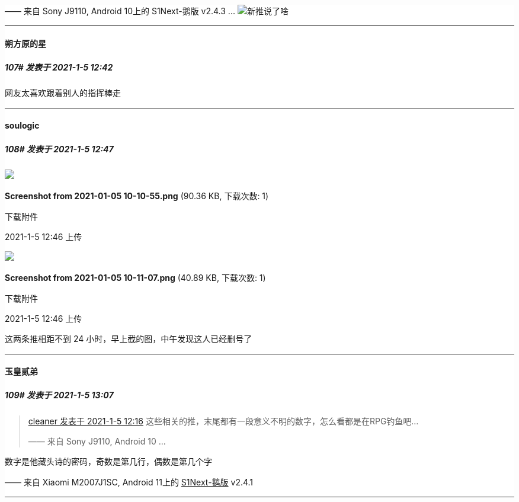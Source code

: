 
—— 来自 Sony J9110, Android 10上的 S1Next-鹅版 v2.4.3 ...</blockquote>
<img src="https://static.saraba1st.com/image/smiley/face2017/046.png" referrerpolicy="no-referrer">新推说了啥


-----

####  朔方原的星  
##### 107#       发表于 2021-1-5 12:42


网友太喜欢跟着别人的指挥棒走


-----

####  soulogic  
##### 108#       发表于 2021-1-5 12:47


<img src="https://img.saraba1st.com/forum/202101/05/124627d2zo2xrtx0othxx2.png" referrerpolicy="no-referrer">


<strong>Screenshot from 2021-01-05 10-10-55.png</strong> (90.36 KB, 下载次数: 1)

下载附件

2021-1-5 12:46 上传


<img src="https://img.saraba1st.com/forum/202101/05/124647hll55n8vllp0op7r.png" referrerpolicy="no-referrer">


<strong>Screenshot from 2021-01-05 10-11-07.png</strong> (40.89 KB, 下载次数: 1)

下载附件

2021-1-5 12:46 上传


这两条推相距不到 24 小时，早上截的图，中午发现这人已经删号了


-----

####  玉皇贰弟  
##### 109#       发表于 2021-1-5 13:07


<blockquote><a href="httphttps://bbs.saraba1st.com/2b/forum.php?mod=redirect&amp;goto=findpost&amp;pid=49943152&amp;ptid=1980467" target="_blank">cleaner 发表于 2021-1-5 12:16</a>
这些相关的推，末尾都有一段意义不明的数字，怎么看都是在RPG钓鱼吧…

—— 来自 Sony J9110, Android 10 ...</blockquote>
数字是他藏头诗的密码，奇数是第几行，偶数是第几个字

—— 来自 Xiaomi M2007J1SC, Android 11上的 [S1Next-鹅版](https://github.com/ykrank/S1-Next/releases) v2.4.1


-----
